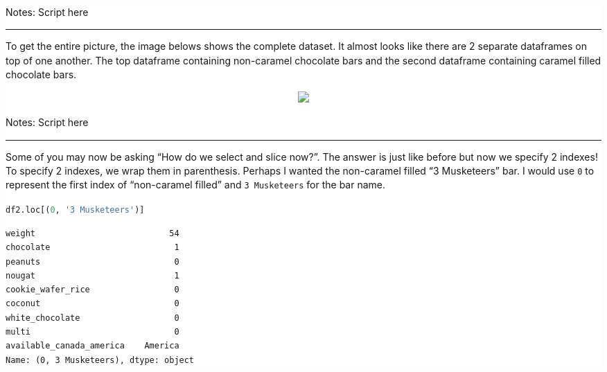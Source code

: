 
Notes: Script here

<html>

<audio controls >

<source src="placeholder_audio.mp3" />

</audio>

</html>

---

To get the entire picture, the image belows shows the complete dataset.
It almost looks like there are 2 separate dataframes on top of one
another. The top dataframe containing non-caramel chocolate bars and the
second dataframe containing caramel filled chocolate bars.

<center>

<img src='module3/candy_index.png' width="400">

</center>

Notes: Script here

<html>

<audio controls >

<source src="placeholder_audio.mp3" />

</audio>

</html>

---

Some of you may now be asking “How do we select and slice now?”. The
answer is just like before but now we specify 2 indexes\! To specify 2
indexes, we wrap them in parenthesis. Perhaps I wanted the non-caramel
filled “3 Musketeers” bar. I would use `0` to represent the first index
of “non-caramel filled” and `3 Musketeers` for the bar name.

``` python
df2.loc[(0, '3 Musketeers')]
```

```out
weight                           54
chocolate                         1
peanuts                           0
nougat                            1
cookie_wafer_rice                 0
coconut                           0
white_chocolate                   0
multi                             0
available_canada_america    America
Name: (0, 3 Musketeers), dtype: object
```

